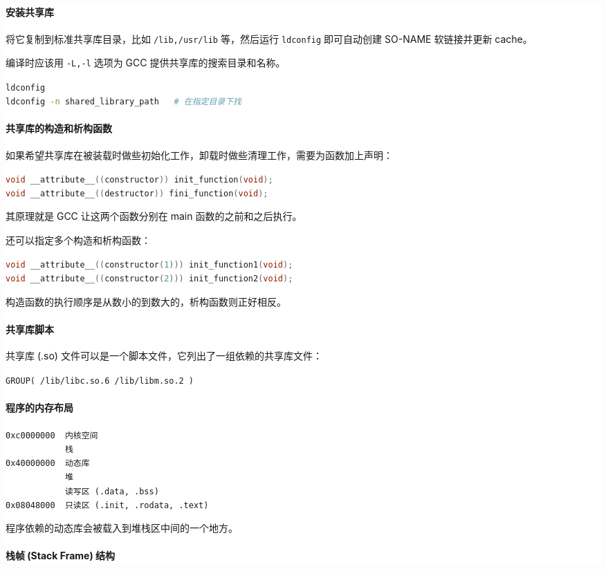 

#### 安装共享库

将它复制到标准共享库目录，比如 `/lib,/usr/lib` 等，然后运行 `ldconfig` 即可自动创建 SO-NAME 软链接并更新 cache。

编译时应该用 `-L,-l` 选项为 GCC 提供共享库的搜索目录和名称。

```sh
ldconfig
ldconfig -n shared_library_path   # 在指定目录下找
```



#### 共享库的构造和析构函数

如果希望共享库在被装载时做些初始化工作，卸载时做些清理工作，需要为函数加上声明：

```c
void __attribute__((constructor)) init_function(void);
void __attribute__((destructor)) fini_function(void);
```

其原理就是 GCC 让这两个函数分别在 main 函数的之前和之后执行。

还可以指定多个构造和析构函数：

```c
void __attribute__((constructor(1))) init_function1(void);
void __attribute__((constructor(2))) init_function2(void);
```

构造函数的执行顺序是从数小的到数大的，析构函数则正好相反。



#### 共享库脚本

共享库 (.so) 文件可以是一个脚本文件，它列出了一组依赖的共享库文件：

```
GROUP( /lib/libc.so.6 /lib/libm.so.2 )
```



#### 程序的内存布局

```
0xc0000000  内核空间 
            栈
0x40000000  动态库
            堆
            读写区 (.data, .bss)
0x08048000  只读区 (.init, .rodata, .text)
```

程序依赖的动态库会被载入到堆栈区中间的一个地方。



#### 栈帧 (Stack Frame) 结构
